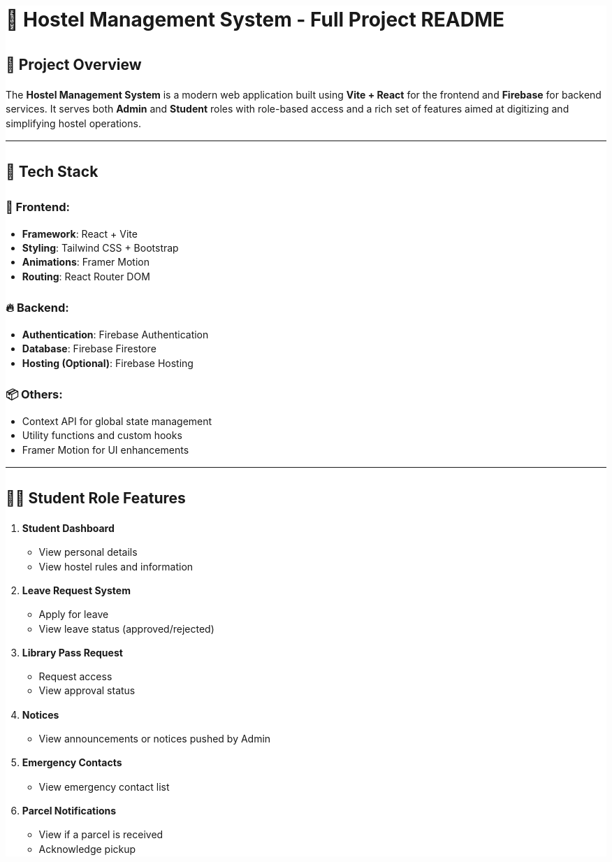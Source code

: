 # 🏨 Hostel Management System - Full Project README

## 📌 Project Overview
The **Hostel Management System** is a modern web application built using **Vite + React** for the frontend and **Firebase** for backend services. It serves both **Admin** and **Student** roles with role-based access and a rich set of features aimed at digitizing and simplifying hostel operations.

---

## 🚀 Tech Stack

### 🔧 Frontend:
- **Framework**: React + Vite
- **Styling**: Tailwind CSS + Bootstrap
- **Animations**: Framer Motion
- **Routing**: React Router DOM

### 🔥 Backend:
- **Authentication**: Firebase Authentication
- **Database**: Firebase Firestore
- **Hosting (Optional)**: Firebase Hosting

### 📦 Others:
- Context API for global state management
- Utility functions and custom hooks
- Framer Motion for UI enhancements

---

## 🧑‍🎓 Student Role Features
1. **Student Dashboard**
   - View personal details
   - View hostel rules and information

2. **Leave Request System**
   - Apply for leave
   - View leave status (approved/rejected)

3. **Library Pass Request**
   - Request access
   - View approval status

4. **Notices**
   - View announcements or notices pushed by Admin

5. **Emergency Contacts**
   - View emergency contact list

6. **Parcel Notifications**
   - View if a parcel is received
   - Acknowledge pickup
